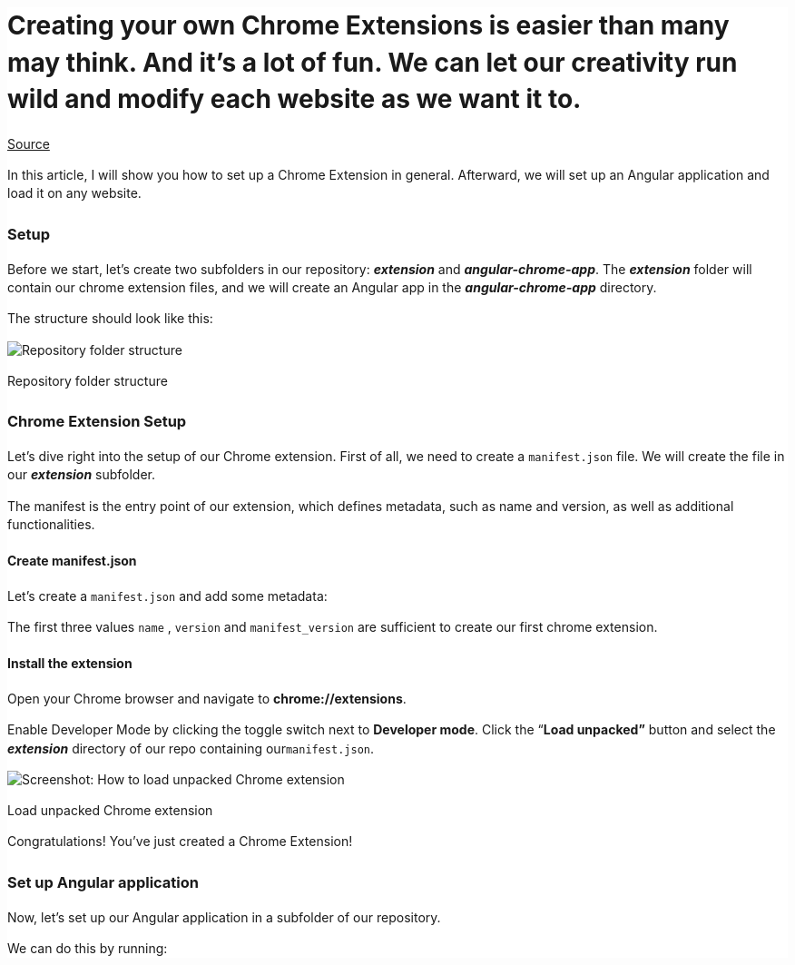 # Creating your own Chrome Extensions is easier than many may think. And it’s a lot of fun. We can let our creativity run wild and modify each website as we want it to.

[Source](https://web-highlights.com/blog/how-to-build-a-chrome-extension-using-angular)

In this article, I will show you how to set up a Chrome Extension in general. Afterward, we will set up an Angular application and load it on any website.

### Setup

Before we start, let’s create two subfolders in our repository: **_extension_** and **_angular-chrome-app_**. The **_extension_** folder will contain our chrome extension files, and we will create an Angular app in the **_angular-chrome-app_** directory.

The structure should look like this:

![Repository folder structure](https://cdn-images-1.medium.com/max/1760/1*92hkdAK2ne8AnXmWEFv2gg.png)

Repository folder structure

### Chrome Extension Setup

Let’s dive right into the setup of our Chrome extension. First of all, we need to create a `manifest.json` file. We will create the file in our **_extension_** subfolder.

The manifest is the entry point of our extension, which defines metadata, such as name and version, as well as additional functionalities.

#### Create manifest.json

Let’s create a `manifest.json` and add some metadata:

The first three values `name` , `version` and `manifest_version` are sufficient to create our first chrome extension.

#### Install the extension

Open your Chrome browser and navigate to **chrome://extensions**.

Enable Developer Mode by clicking the toggle switch next to **Developer mode**. Click the “**Load unpacked”** button and select the **_extension_** directory of our repo containing our`manifest.json`.

![Screenshot: How to load unpacked Chrome extension](https://cdn-images-1.medium.com/max/1760/1*W5rm8itxo70rfLrdtd3VKQ.png)

Load unpacked Chrome extension

Congratulations! You’ve just created a Chrome Extension!

### Set up Angular application

Now, let’s set up our Angular application in a subfolder of our repository.

We can do this by running:
